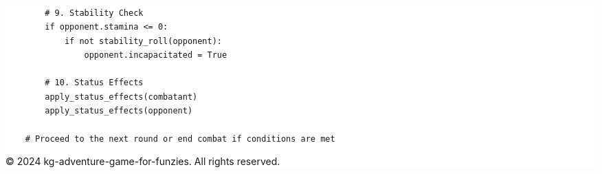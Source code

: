             # 9. Stability Check
            if opponent.stamina <= 0:
                if not stability_roll(opponent):
                    opponent.incapacitated = True
            
            # 10. Status Effects
            apply_status_effects(combatant)
            apply_status_effects(opponent)
        
        # Proceed to the next round or end combat if conditions are met
    
    

© 2024 kg-adventure-game-for-funzies. All rights reserved.
